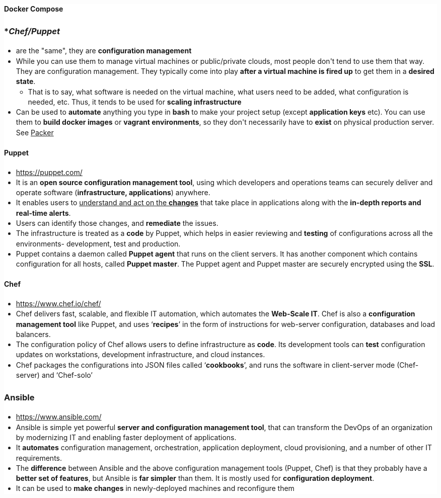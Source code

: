 #### Docker Compose

### **Chef/Puppet*

-   are the "same", they are **configuration management**
-   While you can use them to manage virtual machines or public/private clouds, most people don't tend to use them that way. They are configuration management. They typically come into play **after a virtual machine is fired up** to get them in a **desired state**.
    -   That is to say, what software is needed on the virtual machine, what users need to be added, what configuration is needed, etc. Thus, it tends to be used for **scaling infrastructure**
-   Can be used to **automate** anything you type in **bash** to make your project setup (except **application keys** etc). You can use them to **build docker images** or **vagrant environments**, so they don't necessarily have to **exist** on physical production server. See [Packer](https://www.packer.io/)

#### Puppet

+   https://puppet.com/
+   It is an **open source configuration management tool**, using which developers and operations teams can securely deliver and operate software (**infrastructure, applications**) anywhere.
+   It enables users to <u>understand and act on the **changes**</u> that take place in applications along with the **in-depth reports and real-time alerts**.
+   Users can identify those changes, and **remediate** the issues.
+   The infrastructure is treated as a **code** by Puppet, which helps in easier reviewing and **testing** of configurations across all the environments- development, test and production.
+   Puppet contains a daemon called **Puppet agent** that runs on the client servers. It has another component which contains configuration for all hosts, called **Puppet master**. The Puppet agent and Puppet master are securely encrypted using the **SSL**.

#### Chef

+   https://www.chef.io/chef/
+   Chef delivers fast, scalable, and flexible IT automation, which automates the **Web-Scale IT**. Chef is also a **configuration management tool** like Puppet, and uses ‘**recipes**’ in the form of instructions for web-server configuration, databases and load balancers.
+   The configuration policy of Chef allows users to define infrastructure as **code**. Its development tools can **test** configuration updates on workstations, development infrastructure, and cloud instances.
+   Chef packages the configurations into JSON files called ‘**cookbooks**’, and runs the software in client-server mode (Chef-server) and ‘Chef-solo’

### Ansible

+   https://www.ansible.com/
+   Ansible is simple yet powerful **server and configuration management tool**, that can transform the DevOps of an organization by modernizing IT and enabling faster deployment of applications.
+   It **automates** configuration management, orchestration, application deployment, cloud provisioning, and a number of other IT requirements.
+   The **difference** between Ansible and the above configuration management tools (Puppet, Chef) is that they probably have a **better set of features**, but Ansible is **far simpler** than them. It is mostly used for **configuration deployment**.
+   It can be used to **make changes** in newly-deployed machines and reconfigure them
